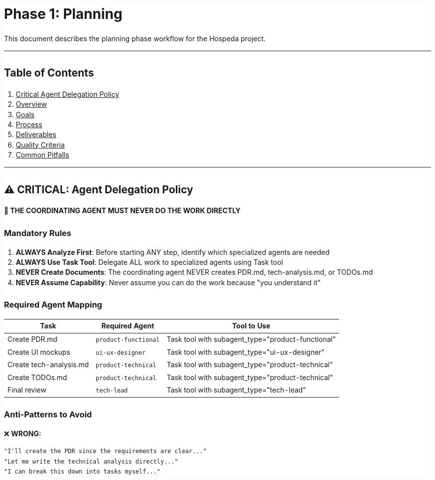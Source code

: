 # Phase 1: Planning

This document describes the planning phase workflow for the Hospeda project.

---

## Table of Contents

1. [Critical Agent Delegation Policy](#critical-agent-delegation-policy)
2. [Overview](#overview)
3. [Goals](#goals)
4. [Process](#process)
5. [Deliverables](#deliverables)
6. [Quality Criteria](#quality-criteria)
7. [Common Pitfalls](#common-pitfalls)

---

## ⚠️ CRITICAL: Agent Delegation Policy

**🚫 THE COORDINATING AGENT MUST NEVER DO THE WORK DIRECTLY**

### Mandatory Rules

1. **ALWAYS Analyze First**: Before starting ANY step, identify which specialized agents are needed
2. **ALWAYS Use Task Tool**: Delegate ALL work to specialized agents using Task tool
3. **NEVER Create Documents**: The coordinating agent NEVER creates PDR.md, tech-analysis.md, or TODOs.md
4. **NEVER Assume Capability**: Never assume you can do the work because "you understand it"

### Required Agent Mapping

| Task | Required Agent | Tool to Use |
|------|---------------|-------------|
| Create PDR.md | `product-functional` | Task tool with subagent_type="product-functional" |
| Create UI mockups | `ui-ux-designer` | Task tool with subagent_type="ui-ux-designer" |
| Create tech-analysis.md | `product-technical` | Task tool with subagent_type="product-technical" |
| Create TODOs.md | `product-technical` | Task tool with subagent_type="product-technical" |
| Final review | `tech-lead` | Task tool with subagent_type="tech-lead" |

### Anti-Patterns to Avoid

❌ **WRONG:**
```text
"I'll create the PDR since the requirements are clear..."
"Let me write the technical analysis directly..."
"I can break this down into tasks myself..."
```
